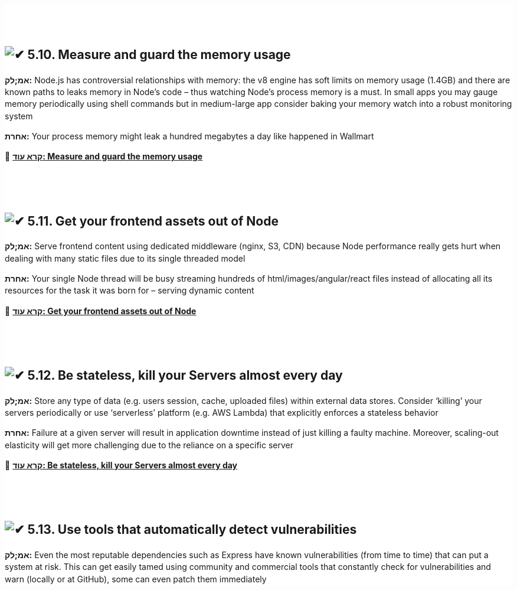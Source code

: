 <br/><br/>

## ![✔] 5.10. Measure and guard the memory usage

**אמ;לק:** Node.js has controversial relationships with memory: the v8 engine has soft limits on memory usage (1.4GB) and there are known paths to leaks memory in Node’s code – thus watching Node’s process memory is a must. In small apps you may gauge memory  periodically using shell commands but in medium-large app consider baking your memory watch into a robust monitoring system

**אחרת:** Your process memory might leak a hundred megabytes a day like happened in Wallmart


🔗 [**קרא עוד: Measure and guard the memory usage**](/sections/production/measurememory.md)

<br/><br/>


## ![✔] 5.11. Get your frontend assets out of Node

**אמ;לק:** Serve frontend content using dedicated middleware (nginx, S3, CDN) because Node performance really gets hurt when dealing with many static files due to its single threaded model

**אחרת:** Your single Node thread will be busy streaming hundreds of html/images/angular/react files instead of  allocating all its resources for the task it was born for – serving dynamic content


🔗 [**קרא עוד: Get your frontend assets out of Node**](/sections/production/frontendout.md)

<br/><br/>


## ![✔] 5.12. Be stateless, kill your Servers almost every day

**אמ;לק:** Store any type of data (e.g. users session, cache, uploaded files) within external data stores. Consider ‘killing’ your servers periodically or use ‘serverless’ platform (e.g. AWS Lambda) that explicitly enforces a stateless behavior

**אחרת:** Failure at a given server will result in application downtime instead of just killing a faulty machine. Moreover, scaling-out elasticity will get more challenging due to the reliance on a specific server


🔗 [**קרא עוד: Be stateless, kill your Servers almost every day**](/sections/production/bestateless.md)


<br/><br/>


## ![✔] 5.13. Use tools that automatically detect vulnerabilities

**אמ;לק:** Even the most reputable dependencies such as Express have known vulnerabilities (from time to time) that can put a system at risk. This can get easily tamed using community and commercial tools that constantly check for vulnerabilities and warn (locally or at GitHub), some can even patch them immediately


[✔]: assets/images/checkbox-small-blue.png